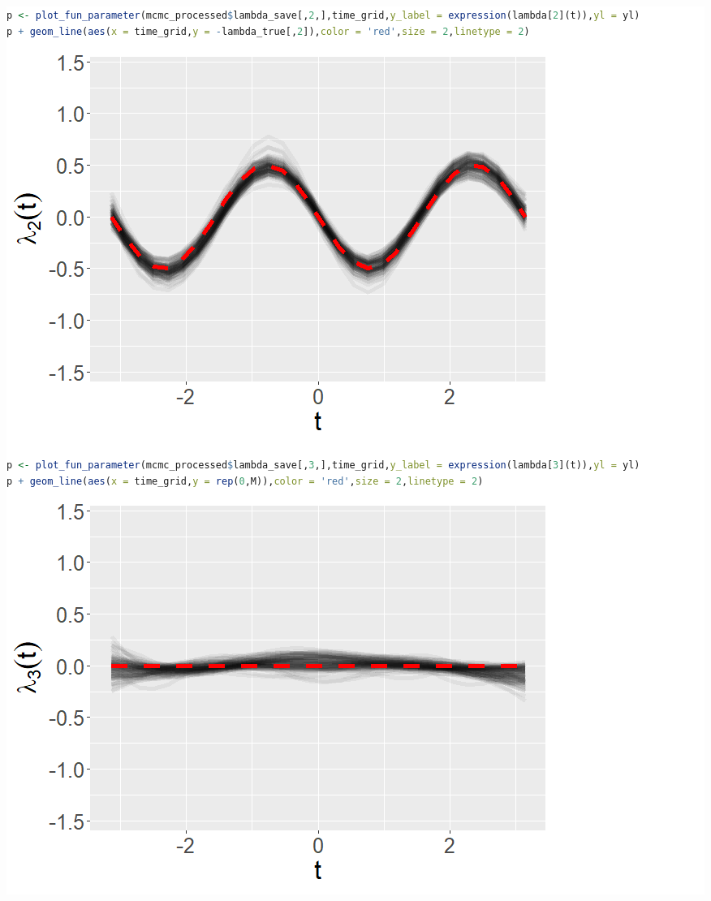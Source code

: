 ```r
p <- plot_fun_parameter(mcmc_processed$lambda_save[,2,],time_grid,y_label = expression(lambda[2](t)),yl = yl)
p + geom_line(aes(x = time_grid,y = -lambda_true[,2]),color = 'red',size = 2,linetype = 2)
```

![](remo_fpca_demo_files/figure-html/unnamed-chunk-8-2.png)

```r
p <- plot_fun_parameter(mcmc_processed$lambda_save[,3,],time_grid,y_label = expression(lambda[3](t)),yl = yl)
p + geom_line(aes(x = time_grid,y = rep(0,M)),color = 'red',size = 2,linetype = 2)
```

![](remo_fpca_demo_files/figure-html/unnamed-chunk-8-3.png)
